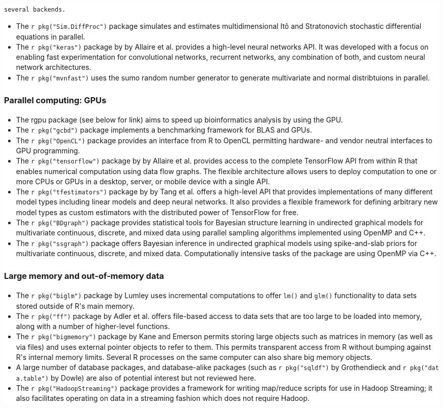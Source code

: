     several backends.
-   The `r pkg("Sim.DiffProc")` package simulates and
    estimates multidimensional Itô and Stratonovich stochastic
    differential equations in parallel.
-   The `r pkg("keras")` package by by Allaire et al.
    provides a high-level neural networks API. It was developed with a
    focus on enabling fast experimentation for convolutional networks,
    recurrent networks, any combination of both, and custom neural
    network architectures.
-   The `r pkg("mvnfast")` uses the sumo random number
    generator to generate multivariate and normal distribtuions in
    parallel.

### Parallel computing: GPUs

-   The rgpu package (see below for link) aims to speed up
    bioinformatics analysis by using the GPU.
-   The `r pkg("gcbd")` package implements a benchmarking
    framework for BLAS and GPUs.
-   The `r pkg("OpenCL")` package provides an interface from
    R to OpenCL permitting hardware- and vendor neutral interfaces to
    GPU programming.
-   The `r pkg("tensorflow")` package by by Allaire et al.
    provides access to the complete TensorFlow API from within R that
    enables numerical computation using data flow graphs. The flexible
    architecture allows users to deploy computation to one or more CPUs
    or GPUs in a desktop, server, or mobile device with a single API.
-   The `r pkg("tfestimators")` package by by Tang et al.
    offers a high-level API that provides implementations of many
    different model types including linear models and deep neural
    networks. It also provides a flexible framework for defining
    arbitrary new model types as custom estimators with the distributed
    power of TensorFlow for free.
-   The `r pkg("BDgraph")` package provides statistical
    tools for Bayesian structure learning in undirected graphical models
    for multivariate continuous, discrete, and mixed data using parallel
    sampling algorithms implemented using OpenMP and C++.
-   The `r pkg("ssgraph")` package offers Bayesian inference
    in undirected graphical models using spike-and-slab priors for
    multivariate continuous, discrete, and mixed data. Computationally
    intensive tasks of the package are using OpenMP via C++.

### Large memory and out-of-memory data

-   The `r pkg("biglm")` package by Lumley uses incremental
    computations to offer `lm()` and `glm()` functionality to data sets
    stored outside of R's main memory.
-   The `r pkg("ff")` package by Adler et al. offers
    file-based access to data sets that are too large to be loaded into
    memory, along with a number of higher-level functions.
-   The `r pkg("bigmemory")` package by Kane and Emerson
    permits storing large objects such as matrices in memory (as well as
    via files) and uses external pointer objects to refer to them. This
    permits transparent access from R without bumping against R's
    internal memory limits. Several R processes on the same computer can
    also share big memory objects.
-   A large number of database packages, and database-alike packages
    (such as `r pkg("sqldf")` by Grothendieck and
    `r pkg("data.table")` by Dowle) are also of potential
    interest but not reviewed here.
-   The `r pkg("HadoopStreaming")` package provides a
    framework for writing map/reduce scripts for use in Hadoop
    Streaming; it also facilitates operating on data in a streaming
    fashion which does not require Hadoop.